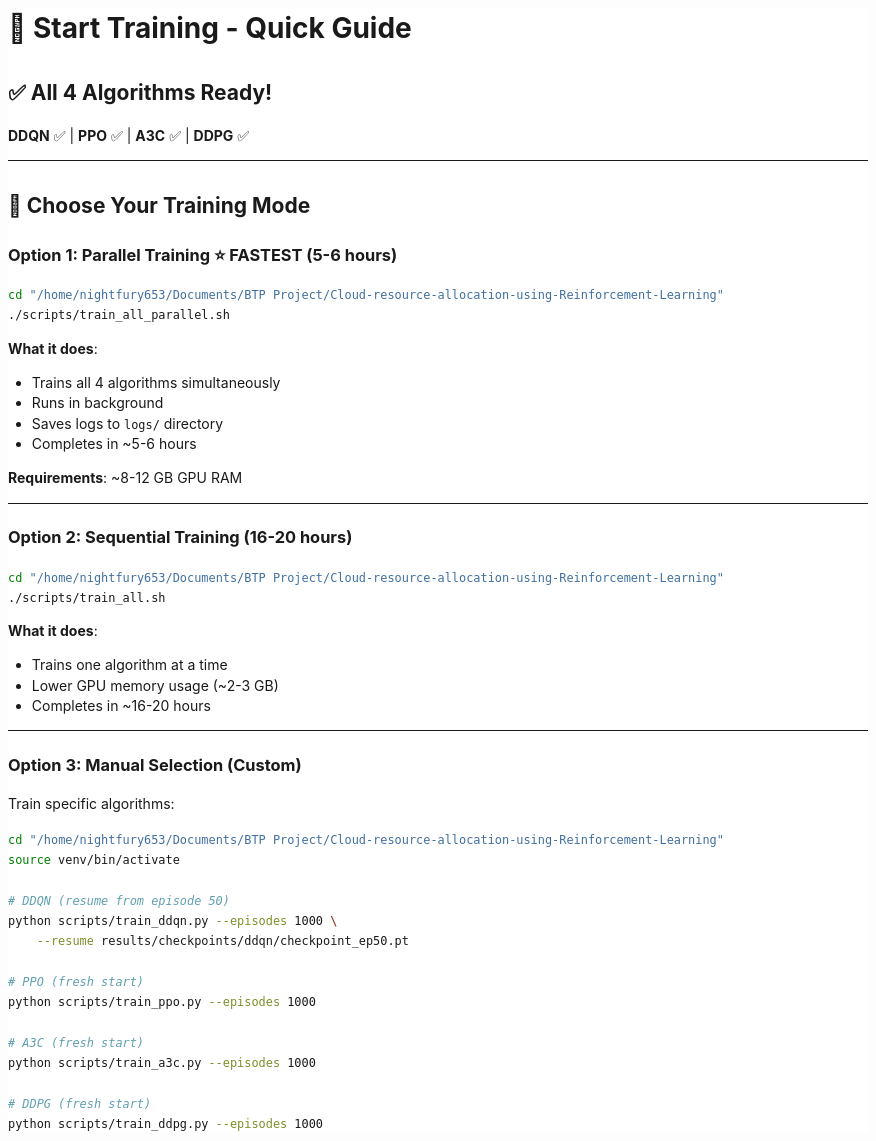 # 🚀 Start Training - Quick Guide

## ✅ All 4 Algorithms Ready!

**DDQN** ✅ | **PPO** ✅ | **A3C** ✅ | **DDPG** ✅

---

## 🎯 Choose Your Training Mode

### **Option 1: Parallel Training** ⭐ FASTEST (5-6 hours)

```bash
cd "/home/nightfury653/Documents/BTP Project/Cloud-resource-allocation-using-Reinforcement-Learning"
./scripts/train_all_parallel.sh
```

**What it does**:
- Trains all 4 algorithms simultaneously
- Runs in background
- Saves logs to `logs/` directory
- Completes in ~5-6 hours

**Requirements**: ~8-12 GB GPU RAM

---

### **Option 2: Sequential Training** (16-20 hours)

```bash
cd "/home/nightfury653/Documents/BTP Project/Cloud-resource-allocation-using-Reinforcement-Learning"
./scripts/train_all.sh
```

**What it does**:
- Trains one algorithm at a time
- Lower GPU memory usage (~2-3 GB)
- Completes in ~16-20 hours

---

### **Option 3: Manual Selection** (Custom)

Train specific algorithms:

```bash
cd "/home/nightfury653/Documents/BTP Project/Cloud-resource-allocation-using-Reinforcement-Learning"
source venv/bin/activate

# DDQN (resume from episode 50)
python scripts/train_ddqn.py --episodes 1000 \
    --resume results/checkpoints/ddqn/checkpoint_ep50.pt

# PPO (fresh start)
python scripts/train_ppo.py --episodes 1000

# A3C (fresh start)
python scripts/train_a3c.py --episodes 1000

# DDPG (fresh start)
python scripts/train_ddpg.py --episodes 1000
```
